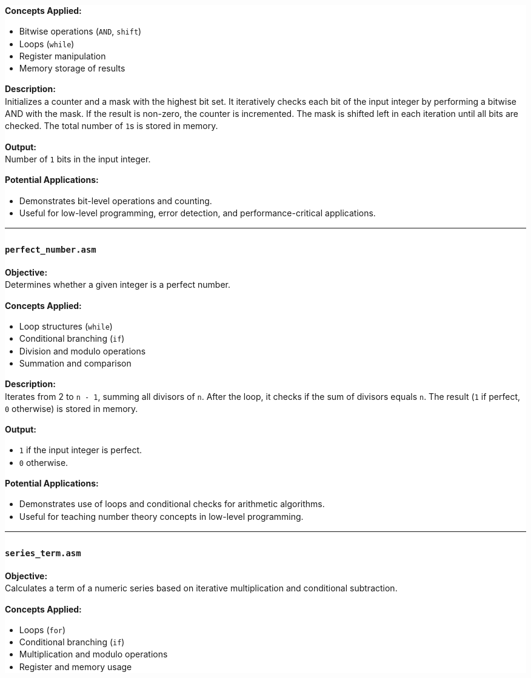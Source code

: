 **Concepts Applied:**  
- Bitwise operations (`AND`, `shift`)  
- Loops (`while`)  
- Register manipulation  
- Memory storage of results  

**Description:**  
Initializes a counter and a mask with the highest bit set. It iteratively checks each bit of the input integer by performing a bitwise AND with the mask. If the result is non-zero, the counter is incremented. The mask is shifted left in each iteration until all bits are checked. The total number of `1`s is stored in memory.

**Output:**  
Number of `1` bits in the input integer.

**Potential Applications:**  
- Demonstrates bit-level operations and counting.  
- Useful for low-level programming, error detection, and performance-critical applications.

---

### `perfect_number.asm`

**Objective:**  
Determines whether a given integer is a perfect number.

**Concepts Applied:**  
- Loop structures (`while`)  
- Conditional branching (`if`)  
- Division and modulo operations  
- Summation and comparison  

**Description:**  
Iterates from 2 to `n - 1`, summing all divisors of `n`. After the loop, it checks if the sum of divisors equals `n`. The result (`1` if perfect, `0` otherwise) is stored in memory.

**Output:**  
- `1` if the input integer is perfect.  
- `0` otherwise.

**Potential Applications:**  
- Demonstrates use of loops and conditional checks for arithmetic algorithms.  
- Useful for teaching number theory concepts in low-level programming.

---

### `series_term.asm`

**Objective:**  
Calculates a term of a numeric series based on iterative multiplication and conditional subtraction.

**Concepts Applied:**  
- Loops (`for`)  
- Conditional branching (`if`)  
- Multiplication and modulo operations  
- Register and memory usage  
